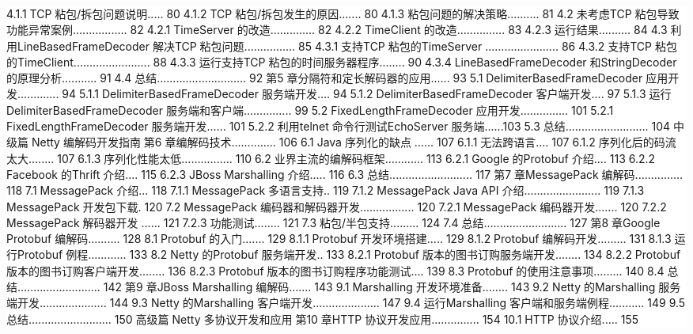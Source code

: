 4.1.1 TCP 粘包/拆包问题说明..... 80
4.1.2 TCP 粘包/拆包发生的原因....... 80
4.1.3 粘包问题的解决策略.......... 81
4.2 未考虑TCP 粘包导致功能异常案例................. 82
4.2.1 TimeServer 的改造.............. 82
4.2.2 TimeClient 的改造............... 83
4.2.3 运行结果.......... 84
4.3 利用LineBasedFrameDecoder 解决TCP 粘包问题................ 85
4.3.1 支持TCP 粘包的TimeServer ....................... 86
4.3.2 支持TCP 粘包的TimeClient........................ 88
4.3.3 运行支持TCP 粘包的时间服务器程序........ 90
4.3.4 LineBasedFrameDecoder 和StringDecoder 的原理分析........... 91
4.4 总结............................ 92
第5 章分隔符和定长解码器的应用...... 93
5.1 DelimiterBasedFrameDecoder 应用开发............. 94
5.1.1 DelimiterBasedFrameDecoder 服务端开发.... 94
5.1.2 DelimiterBasedFrameDecoder 客户端开发.... 97
5.1.3 运行DelimiterBasedFrameDecoder 服务端和客户端............... 99
5.2 FixedLengthFrameDecoder 应用开发............... 101
5.2.1 FixedLengthFrameDecoder 服务端开发...... 101
5.2.2 利用telnet 命令行测试EchoServer 服务端......103
5.3 总结.......................... 104
中级篇 Netty 编解码开发指南
第6 章编解码技术.............. 106
6.1 Java 序列化的缺点 ...... 107
6.1.1 无法跨语言.... 107
6.1.2 序列化后的码流太大........ 107
6.1.3 序列化性能太低................ 110
6.2 业界主流的编解码框架............ 113
6.2.1 Google 的Protobuf 介绍.... 113
6.2.2 Facebook 的Thrift 介绍.... 115
6.2.3 JBoss Marshalling 介绍..... 116
6.3 总结.......................... 117
第7 章MessagePack 编解码............... 118
7.1 MessagePack 介绍... 118
7.1.1 MessagePack 多语言支持.. 119
7.1.2 MessagePack Java API 介绍........................ 119
7.1.3 MessagePack 开发包下载. 120
7.2 MessagePack 编码器和解码器开发................. 120
7.2.1 MessagePack 编码器开发....... 120
7.2.2 MessagePack 解码器开发 ...... 121
7.2.3 功能测试........ 121
7.3 粘包/半包支持......... 124
7.4 总结.......................... 127
第8 章Google Protobuf 编解码.......... 128
8.1 Protobuf 的入门....... 129
8.1.1 Protobuf 开发环境搭建..... 129
8.1.2 Protobuf 编解码开发......... 131
8.1.3 运行Protobuf 例程............ 133
8.2 Netty 的Protobuf 服务端开发.. 133
8.2.1 Protobuf 版本的图书订购服务端开发........ 134
8.2.2 Protobuf 版本的图书订购客户端开发........ 136
8.2.3 Protobuf 版本的图书订购程序功能测试.... 139
8.3 Protobuf 的使用注意事项......... 140
8.4 总结.......................... 142
第9 章JBoss Marshalling 编解码....... 143
9.1 Marshalling 开发环境准备........ 143
9.2 Netty 的Marshalling 服务端开发..................... 144
9.3 Netty 的Marshalling 客户端开发..................... 147
9.4 运行Marshalling 客户端和服务端例程........... 149
9.5 总结.......................... 150
高级篇 Netty 多协议开发和应用
第10 章HTTP 协议开发应用............... 154
10.1 HTTP 协议介绍..... 155